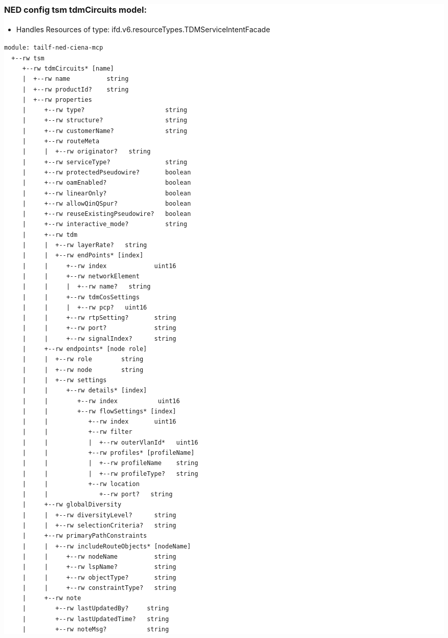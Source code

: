 ### NED config tsm tdmCircuits model:
- Handles Resources of type: ifd.v6.resourceTypes.TDMServiceIntentFacade

```
module: tailf-ned-ciena-mcp
  +--rw tsm  
     +--rw tdmCircuits* [name]
     |  +--rw name          string
     |  +--rw productId?    string
     |  +--rw properties
     |     +--rw type?                      string
     |     +--rw structure?                 string
     |     +--rw customerName?              string
     |     +--rw routeMeta
     |     |  +--rw originator?   string
     |     +--rw serviceType?               string
     |     +--rw protectedPseudowire?       boolean
     |     +--rw oamEnabled?                boolean
     |     +--rw linearOnly?                boolean
     |     +--rw allowQinQSpur?             boolean
     |     +--rw reuseExistingPseudowire?   boolean
     |     +--rw interactive_mode?          string
     |     +--rw tdm
     |     |  +--rw layerRate?   string
     |     |  +--rw endPoints* [index]
     |     |     +--rw index             uint16
     |     |     +--rw networkElement
     |     |     |  +--rw name?   string
     |     |     +--rw tdmCosSettings
     |     |     |  +--rw pcp?   uint16
     |     |     +--rw rtpSetting?       string
     |     |     +--rw port?             string
     |     |     +--rw signalIndex?      string
     |     +--rw endpoints* [node role]
     |     |  +--rw role        string
     |     |  +--rw node        string
     |     |  +--rw settings
     |     |     +--rw details* [index]
     |     |        +--rw index           uint16
     |     |        +--rw flowSettings* [index]
     |     |           +--rw index       uint16
     |     |           +--rw filter
     |     |           |  +--rw outerVlanId*   uint16
     |     |           +--rw profiles* [profileName]
     |     |           |  +--rw profileName    string
     |     |           |  +--rw profileType?   string
     |     |           +--rw location
     |     |              +--rw port?   string
     |     +--rw globalDiversity
     |     |  +--rw diversityLevel?      string
     |     |  +--rw selectionCriteria?   string
     |     +--rw primaryPathConstraints
     |     |  +--rw includeRouteObjects* [nodeName]
     |     |     +--rw nodeName          string
     |     |     +--rw lspName?          string
     |     |     +--rw objectType?       string
     |     |     +--rw constraintType?   string
     |     +--rw note
     |        +--rw lastUpdatedBy?     string
     |        +--rw lastUpdatedTime?   string
     |        +--rw noteMsg?           string

```
